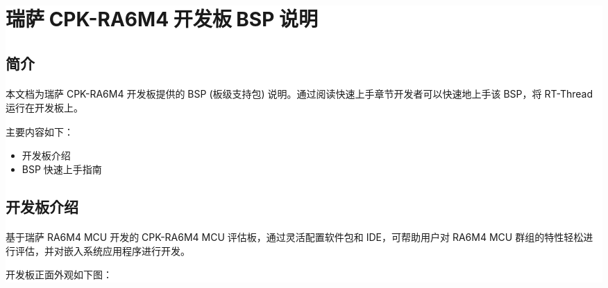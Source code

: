 # 瑞萨 CPK-RA6M4 开发板 BSP 说明

## 简介

本文档为瑞萨 CPK-RA6M4 开发板提供的 BSP (板级支持包) 说明。通过阅读快速上手章节开发者可以快速地上手该 BSP，将 RT-Thread 运行在开发板上。

主要内容如下：

- 开发板介绍
- BSP 快速上手指南

## 开发板介绍

基于瑞萨 RA6M4 MCU 开发的 CPK-RA6M4 MCU 评估板，通过灵活配置软件包和 IDE，可帮助用户对 RA6M4 MCU 群组的特性轻松进行评估，并对嵌入系统应用程序进行开发。

开发板正面外观如下图：
